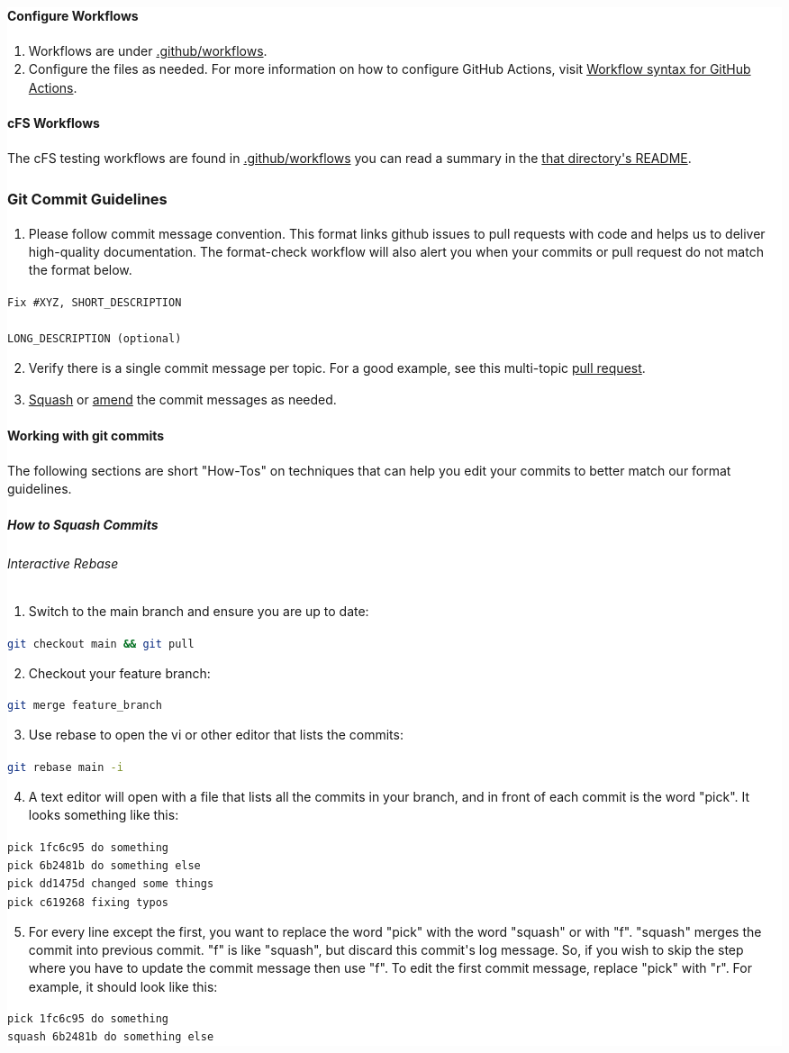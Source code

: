 #### <a name='ConfigureWorkflows'></a>Configure Workflows

1. Workflows are under [.github/workflows](.github/workflows).
2. Configure the files as needed. For more information on how to configure GitHub Actions, visit [Workflow syntax for GitHub Actions](https://docs.github.com/en/actions/reference/workflow-syntax-for-github-actions).

#### <a name='cFSWorkflows'></a>cFS Workflows

The cFS testing workflows are found in [.github/workflows](.github/workflows) you can read a summary in the [that directory's README](.github/workflows/README.md).

### <a name='GitCommitGuidelines'></a>Git Commit Guidelines

1. Please follow commit message convention. This format links github issues to pull requests with code and helps us to deliver high-quality documentation. The format-check workflow will also alert you when your commits or pull request do not match the format below.
```
Fix #XYZ, SHORT_DESCRIPTION

LONG_DESCRIPTION (optional)
```

2. Verify there is a single commit message per topic. For a good example, see this multi-topic [pull request](https://github.com/nasa/cFE/pull/1203/commits).

3. [Squash](#how-to-squash-commits) or [amend](#how-to-amend-commits) the commit messages as needed.


#### <a name='Workingwithgitcommits'></a>Working with git commits

The following sections are short "How-Tos" on techniques that can help you edit your commits to better match our format guidelines.

##### <a name='HowtoSquashCommits'></a>How to Squash Commits

###### Interactive Rebase

1. Switch to the main branch and ensure you are up to date:
```sh
git checkout main && git pull
```
2. Checkout your feature branch:
```sh
git merge feature_branch
```
3. Use rebase to open the vi or other editor that lists the commits:
```sh
git rebase main -i
```
4. A text editor will open with a file that lists all the commits in your branch, and in front of each commit is the word "pick". It looks something like this:
```sh
pick 1fc6c95 do something
pick 6b2481b do something else
pick dd1475d changed some things
pick c619268 fixing typos
```
5. For every line except the first, you want to replace the word "pick" with the word "squash" or with "f". "squash" merges the commit into previous commit. "f" is like "squash", but discard this commit's log message. So, if you wish to skip the step where you have to update the commit message then use "f". To edit the first commit message, replace "pick" with "r". For example, it should look like this:
```sh
pick 1fc6c95 do something
squash 6b2481b do something else
```